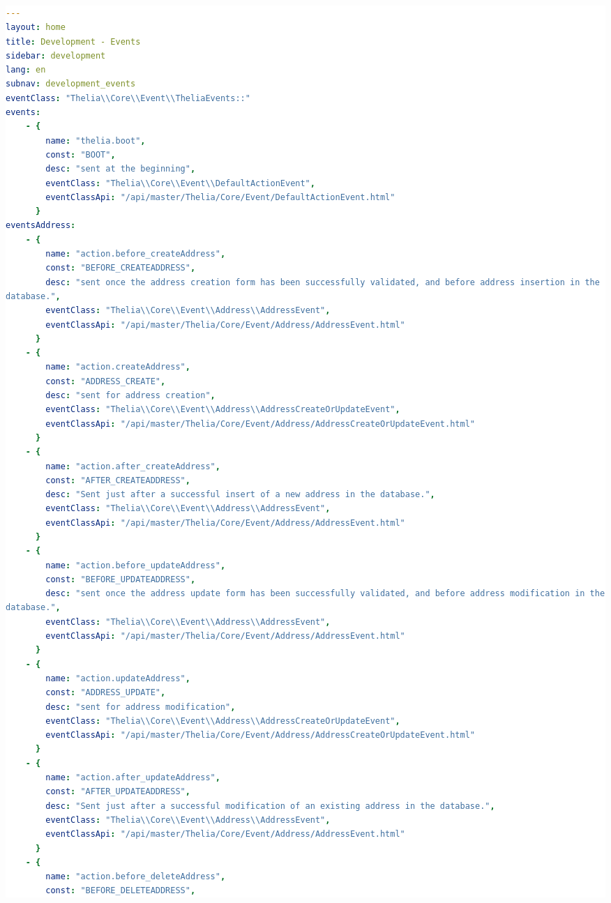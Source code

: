 ```yaml
---
layout: home
title: Development - Events
sidebar: development
lang: en
subnav: development_events
eventClass: "Thelia\\Core\\Event\\TheliaEvents::"
events:
    - {
        name: "thelia.boot",
        const: "BOOT",
        desc: "sent at the beginning",
        eventClass: "Thelia\\Core\\Event\\DefaultActionEvent",
        eventClassApi: "/api/master/Thelia/Core/Event/DefaultActionEvent.html"
      }
eventsAddress:
    - {
        name: "action.before_createAddress",
        const: "BEFORE_CREATEADDRESS",
        desc: "sent once the address creation form has been successfully validated, and before address insertion in the database.",
        eventClass: "Thelia\\Core\\Event\\Address\\AddressEvent",
        eventClassApi: "/api/master/Thelia/Core/Event/Address/AddressEvent.html"
      }
    - {
        name: "action.createAddress",
        const: "ADDRESS_CREATE",
        desc: "sent for address creation",
        eventClass: "Thelia\\Core\\Event\\Address\\AddressCreateOrUpdateEvent",
        eventClassApi: "/api/master/Thelia/Core/Event/Address/AddressCreateOrUpdateEvent.html"
      }
    - {
        name: "action.after_createAddress",
        const: "AFTER_CREATEADDRESS",
        desc: "Sent just after a successful insert of a new address in the database.",
        eventClass: "Thelia\\Core\\Event\\Address\\AddressEvent",
        eventClassApi: "/api/master/Thelia/Core/Event/Address/AddressEvent.html"
      }
    - {
        name: "action.before_updateAddress",
        const: "BEFORE_UPDATEADDRESS",
        desc: "sent once the address update form has been successfully validated, and before address modification in the database.",
        eventClass: "Thelia\\Core\\Event\\Address\\AddressEvent",
        eventClassApi: "/api/master/Thelia/Core/Event/Address/AddressEvent.html"
      }
    - {
        name: "action.updateAddress",
        const: "ADDRESS_UPDATE",
        desc: "sent for address modification",
        eventClass: "Thelia\\Core\\Event\\Address\\AddressCreateOrUpdateEvent",
        eventClassApi: "/api/master/Thelia/Core/Event/Address/AddressCreateOrUpdateEvent.html"
      }
    - {
        name: "action.after_updateAddress",
        const: "AFTER_UPDATEADDRESS",
        desc: "Sent just after a successful modification of an existing address in the database.",
        eventClass: "Thelia\\Core\\Event\\Address\\AddressEvent",
        eventClassApi: "/api/master/Thelia/Core/Event/Address/AddressEvent.html"
      }
    - {
        name: "action.before_deleteAddress",
        const: "BEFORE_DELETEADDRESS",
```